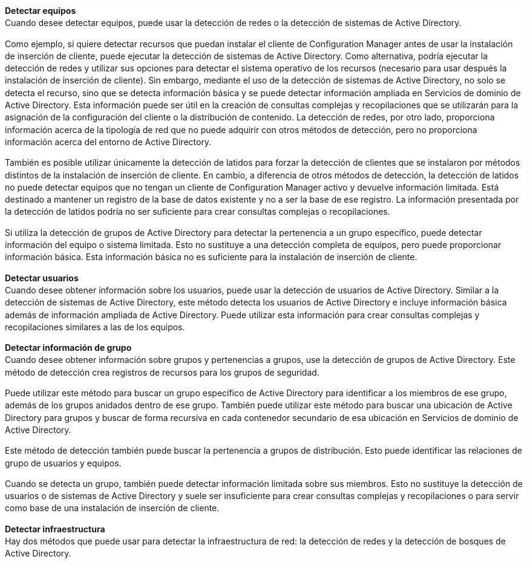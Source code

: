  **Detectar equipos**   
Cuando desee detectar equipos, puede usar la detección de redes o la detección de sistemas de Active Directory.  

 Como ejemplo, si quiere detectar recursos que puedan instalar el cliente de Configuration Manager antes de usar la instalación de inserción de cliente, puede ejecutar la detección de sistemas de Active Directory. Como alternativa, podría ejecutar la detección de redes y utilizar sus opciones para detectar el sistema operativo de los recursos (necesario para usar después la instalación de inserción de cliente). Sin embargo, mediante el uso de la detección de sistemas de Active Directory, no solo se detecta el recurso, sino que se detecta información básica y se puede detectar información ampliada en Servicios de dominio de Active Directory. Esta información puede ser útil en la creación de consultas complejas y recopilaciones que se utilizarán para la asignación de la configuración del cliente o la distribución de contenido. La detección de redes, por otro lado, proporciona información acerca de la tipología de red que no puede adquirir con otros métodos de detección, pero no proporciona información acerca del entorno de Active Directory.  

 También es posible utilizar únicamente la detección de latidos para forzar la detección de clientes que se instalaron por métodos distintos de la instalación de inserción de cliente. En cambio, a diferencia de otros métodos de detección, la detección de latidos no puede detectar equipos que no tengan un cliente de Configuration Manager activo y devuelve información limitada. Está destinado a mantener un registro de la base de datos existente y no a ser la base de ese registro. La información presentada por la detección de latidos podría no ser suficiente para crear consultas complejas o recopilaciones.  

 Si utiliza la detección de grupos de Active Directory para detectar la pertenencia a un grupo específico, puede detectar información del equipo o sistema limitada. Esto no sustituye a una detección completa de equipos, pero puede proporcionar información básica. Esta información básica no es suficiente para la instalación de inserción de cliente.  

 **Detectar usuarios**   
Cuando desee obtener información sobre los usuarios, puede usar la detección de usuarios de Active Directory. Similar a la detección de sistemas de Active Directory, este método detecta los usuarios de Active Directory e incluye información básica además de información ampliada de Active Directory. Puede utilizar esta información para crear consultas complejas y recopilaciones similares a las de los equipos.  

 **Detectar información de grupo**   
Cuando desee obtener información sobre grupos y pertenencias a grupos, use la detección de grupos de Active Directory. Este método de detección crea registros de recursos para los grupos de seguridad.  

 Puede utilizar este método para buscar un grupo específico de Active Directory para identificar a los miembros de ese grupo, además de los grupos anidados dentro de ese grupo. También puede utilizar este método para buscar una ubicación de Active Directory para grupos y buscar de forma recursiva en cada contenedor secundario de esa ubicación en Servicios de dominio de Active Directory.  

 Este método de detección también puede buscar la pertenencia a grupos de distribución. Esto puede identificar las relaciones de grupo de usuarios y equipos.  

 Cuando se detecta un grupo, también puede detectar información limitada sobre sus miembros. Esto no sustituye la detección de usuarios o de sistemas de Active Directory y suele ser insuficiente para crear consultas complejas y recopilaciones o para servir como base de una instalación de inserción de cliente.  

 **Detectar infraestructura**   
Hay dos métodos que puede usar para detectar la infraestructura de red: la detección de redes y la detección de bosques de Active Directory.  
